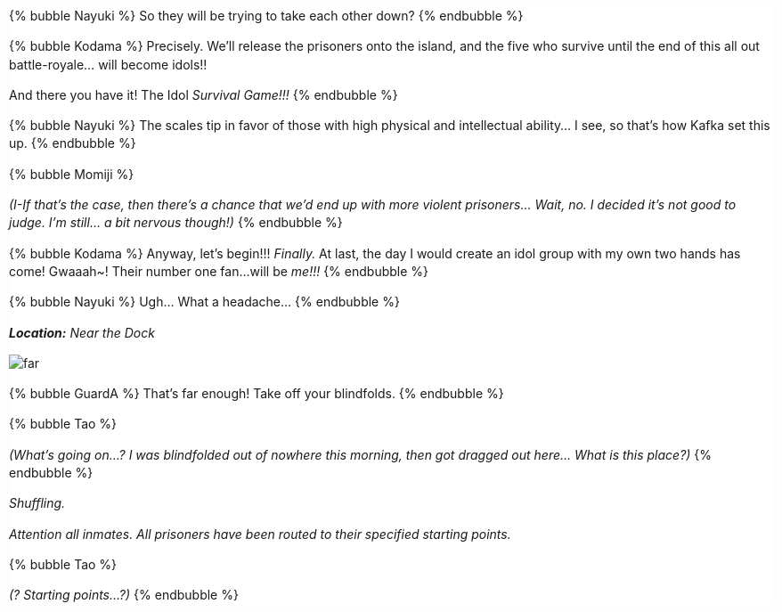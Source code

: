 {% bubble Nayuki %}
So they will be trying to take each other down?
{% endbubble %}

{% bubble Kodama %}
Precisely. We’ll release the prisoners onto the island, and the five who survive until the end of this all out battle-royale… will become idols!!

And there you have it! The Idol <i>Survival Game!!!</i>
{% endbubble %}

{% bubble Nayuki %}
The scales tip in favor of those with high physical and intellectual ability… I see, so that’s how Kafka set this up.
{% endbubble %}

{% bubble Momiji %}
<th><i>(I-If that’s the case, then there’s a chance that we’d end up with more violent prisoners… Wait, no. I decided it’s not good to judge. I’m still… a bit nervous though!)</i></th>
{% endbubble %}

{% bubble Kodama %}
Anyway, let’s begin!!! <i>Finally.</i> At last, the day I would create an idol group with my own two hands has come! Gwaaah~! Their number one fan…will be <i>me!!!</i>
{% endbubble %}

{% bubble Nayuki %}
Ugh… What a headache…
{% endbubble %}

<div class="msr-narration">
<p><i><b>Location:</b> Near the Dock</i></p>
</div>

![far](https://res.cloudinary.com/dwjkkl8hy/image/upload/v1721064717/mainsto/ch5/far.png)

{% bubble GuardA %}
That’s far enough! Take off your blindfolds.
{% endbubble %}

{% bubble Tao %}
<th><i>(What’s going on…? I was blindfolded out of nowhere this morning, then got dragged out here… What is this place?)</i></th>
{% endbubble %}

<div class="msr-narration">
<p><i>Shuffling.</i></p>
</div>

<div class="announcement">
<p><i>Attention all inmates. All prisoners have been routed to their specified starting points.</i></p>
</div>

{% bubble Tao %}
<th><i>(? Starting points…?)</i></th>
{% endbubble %}
